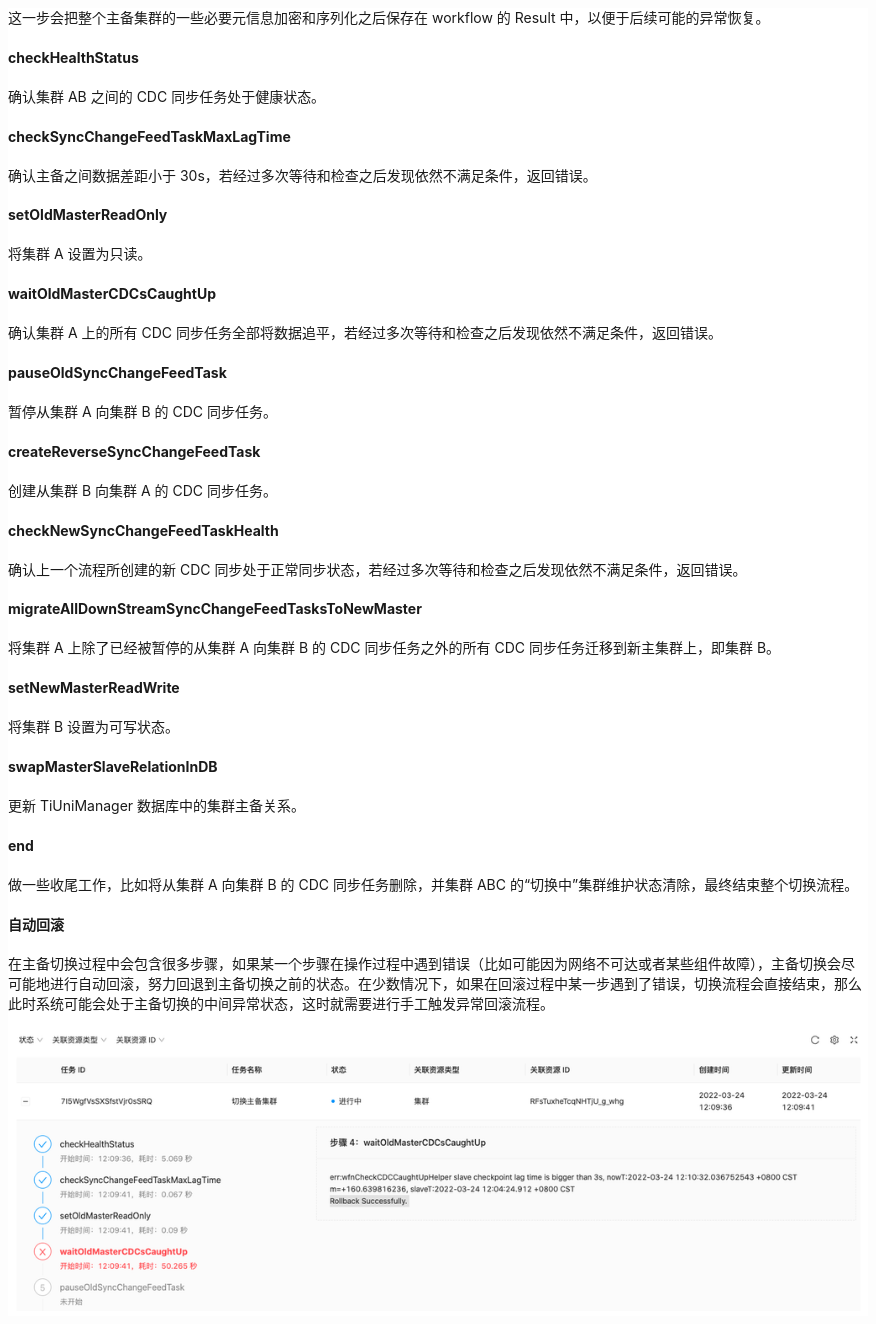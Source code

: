 这一步会把整个主备集群的一些必要元信息加密和序列化之后保存在 workflow 的 Result 中，以便于后续可能的异常恢复。

#### checkHealthStatus

确认集群 AB 之间的 CDC 同步任务处于健康状态。

#### checkSyncChangeFeedTaskMaxLagTime

确认主备之间数据差距小于 30s，若经过多次等待和检查之后发现依然不满足条件，返回错误。

#### setOldMasterReadOnly

将集群 A 设置为只读。

#### waitOldMasterCDCsCaughtUp

确认集群 A 上的所有 CDC 同步任务全部将数据追平，若经过多次等待和检查之后发现依然不满足条件，返回错误。

#### pauseOldSyncChangeFeedTask

暂停从集群 A 向集群 B 的 CDC 同步任务。

#### createReverseSyncChangeFeedTask

创建从集群 B 向集群 A 的 CDC 同步任务。

#### checkNewSyncChangeFeedTaskHealth

确认上一个流程所创建的新 CDC 同步处于正常同步状态，若经过多次等待和检查之后发现依然不满足条件，返回错误。

#### migrateAllDownStreamSyncChangeFeedTasksToNewMaster

将集群 A 上除了已经被暂停的从集群 A 向集群 B 的 CDC 同步任务之外的所有 CDC 同步任务迁移到新主集群上，即集群 B。

#### setNewMasterReadWrite

将集群 B 设置为可写状态。

#### swapMasterSlaveRelationInDB

更新 TiUniManager 数据库中的集群主备关系。

#### end

做一些收尾工作，比如将从集群 A 向集群 B 的 CDC 同步任务删除，并集群 ABC 的“切换中”集群维护状态清除，最终结束整个切换流程。

#### 自动回滚

在主备切换过程中会包含很多步骤，如果某一个步骤在操作过程中遇到错误（比如可能因为网络不可达或者某些组件故障），主备切换会尽可能地进行自动回滚，努力回退到主备切换之前的状态。在少数情况下，如果在回滚过程中某一步遇到了错误，切换流程会直接结束，那么此时系统可能会处于主备切换的中间异常状态，这时就需要进行手工触发异常回滚流程。

![switchover-rollback-successfully](./images/switchover/switchover-rollback-successfully.png)
